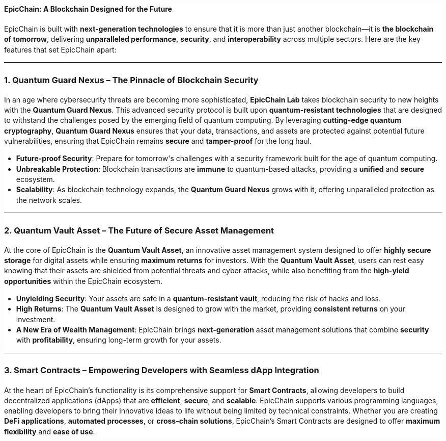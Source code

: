 #### **EpicChain: A Blockchain Designed for the Future**

EpicChain is built with **next-generation technologies** to ensure that it is more than just another blockchain—it is **the blockchain of tomorrow**, delivering **unparalleled performance**, **security**, and **interoperability** across multiple sectors. Here are the key features that set EpicChain apart:

---

### **1. Quantum Guard Nexus** – The Pinnacle of Blockchain Security

In an age where cybersecurity threats are becoming more sophisticated, **EpicChain Lab** takes blockchain security to new heights with the **Quantum Guard Nexus**. This advanced security protocol is built upon **quantum-resistant technologies** that are designed to withstand the challenges posed by the emerging field of quantum computing. By leveraging **cutting-edge quantum cryptography**, **Quantum Guard Nexus** ensures that your data, transactions, and assets are protected against potential future vulnerabilities, ensuring that EpicChain remains **secure** and **tamper-proof** for the long haul.

- **Future-proof Security**: Prepare for tomorrow's challenges with a security framework built for the age of quantum computing.
- **Unbreakable Protection**: Blockchain transactions are **immune** to quantum-based attacks, providing a **unified** and **secure** ecosystem.
- **Scalability**: As blockchain technology expands, the **Quantum Guard Nexus** grows with it, offering unparalleled protection as the network scales.

---

### **2. Quantum Vault Asset** – The Future of Secure Asset Management

At the core of EpicChain is the **Quantum Vault Asset**, an innovative asset management system designed to offer **highly secure storage** for digital assets while ensuring **maximum returns** for investors. With the **Quantum Vault Asset**, users can rest easy knowing that their assets are shielded from potential threats and cyber attacks, while also benefiting from the **high-yield opportunities** within the EpicChain ecosystem.

- **Unyielding Security**: Your assets are safe in a **quantum-resistant vault**, reducing the risk of hacks and loss.
- **High Returns**: The **Quantum Vault Asset** is designed to grow with the market, providing **consistent returns** on your investment.
- **A New Era of Wealth Management**: EpicChain brings **next-generation** asset management solutions that combine **security** with **profitability**, ensuring long-term growth for your assets.

---

### **3. Smart Contracts** – Empowering Developers with Seamless dApp Integration

At the heart of EpicChain’s functionality is its comprehensive support for **Smart Contracts**, allowing developers to build decentralized applications (dApps) that are **efficient**, **secure**, and **scalable**. EpicChain supports various programming languages, enabling developers to bring their innovative ideas to life without being limited by technical constraints. Whether you are creating **DeFi applications**, **automated processes**, or **cross-chain solutions**, EpicChain’s Smart Contracts are designed to offer **maximum flexibility** and **ease of use**.
